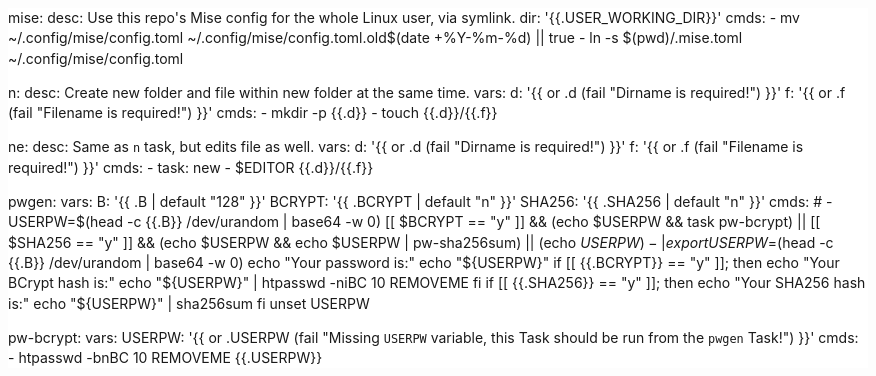   mise:
    desc: Use this repo's Mise config for the whole Linux user, via symlink.
    dir: '{{.USER_WORKING_DIR}}'
    cmds:
      - mv ~/.config/mise/config.toml ~/.config/mise/config.toml.old$(date +%Y-%m-%d) || true
      - ln -s $(pwd)/.mise.toml ~/.config/mise/config.toml

  n:
    desc: Create new folder and file within new folder at the same time.
    vars:
      d: '{{ or .d (fail "Dirname is required!") }}'
      f: '{{ or .f (fail "Filename is required!") }}'
    cmds:
      - mkdir -p {{.d}}
      - touch {{.d}}/{{.f}}

  ne:
    desc: Same as `n` task, but edits file as well.
    vars:
      d: '{{ or .d (fail "Dirname is required!") }}'
      f: '{{ or .f (fail "Filename is required!") }}'
    cmds:
      - task: new
      - $EDITOR {{.d}}/{{.f}}

  pwgen:
    vars:
      B: '{{ .B | default "128" }}'
      BCRYPT: '{{ .BCRYPT | default "n" }}'
      SHA256: '{{ .SHA256 | default "n" }}'
    cmds:
      # - USERPW=$(head -c {{.B}} /dev/urandom | base64 -w 0) [[ $BCRYPT == "y" ]] && (echo $USERPW && task pw-bcrypt) || [[ $SHA256 == "y" ]] && (echo $USERPW && echo $USERPW | pw-sha256sum) || (echo $USERPW)
      - |
        export USERPW=$(head -c {{.B}} /dev/urandom | base64 -w 0)
        echo "Your password is:"
        echo "${USERPW}"
        if [[ {{.BCRYPT}} == "y" ]]; then
          echo "Your BCrypt hash is:"
          echo "${USERPW}" | htpasswd -niBC 10 REMOVEME
        fi
        if [[ {{.SHA256}} == "y" ]]; then
          echo "Your SHA256 hash is:"
          echo "${USERPW}" | sha256sum
        fi
        unset USERPW

  pw-bcrypt:
    vars:
      USERPW: '{{ or .USERPW (fail "Missing `USERPW` variable, this Task should be run from the `pwgen` Task!") }}'
    cmds:
      - htpasswd -bnBC 10 REMOVEME {{.USERPW}}
